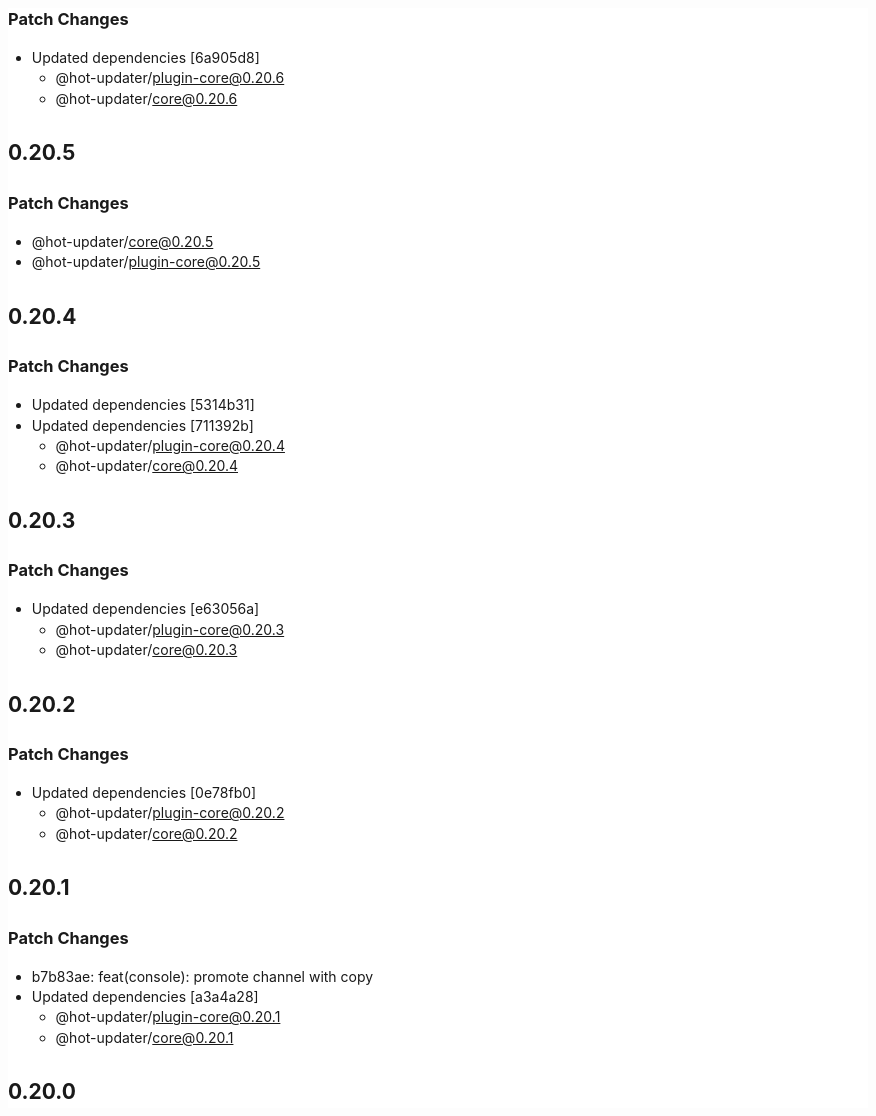 ### Patch Changes

- Updated dependencies [6a905d8]
  - @hot-updater/plugin-core@0.20.6
  - @hot-updater/core@0.20.6

## 0.20.5

### Patch Changes

- @hot-updater/core@0.20.5
- @hot-updater/plugin-core@0.20.5

## 0.20.4

### Patch Changes

- Updated dependencies [5314b31]
- Updated dependencies [711392b]
  - @hot-updater/plugin-core@0.20.4
  - @hot-updater/core@0.20.4

## 0.20.3

### Patch Changes

- Updated dependencies [e63056a]
  - @hot-updater/plugin-core@0.20.3
  - @hot-updater/core@0.20.3

## 0.20.2

### Patch Changes

- Updated dependencies [0e78fb0]
  - @hot-updater/plugin-core@0.20.2
  - @hot-updater/core@0.20.2

## 0.20.1

### Patch Changes

- b7b83ae: feat(console): promote channel with copy
- Updated dependencies [a3a4a28]
  - @hot-updater/plugin-core@0.20.1
  - @hot-updater/core@0.20.1

## 0.20.0
